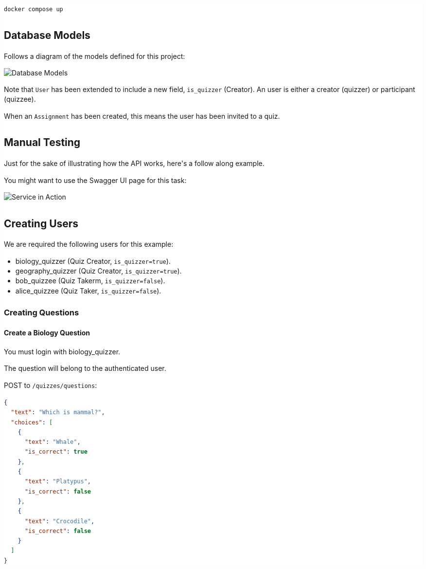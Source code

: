 ```docker compose up```

## Database Models

Follows a diagram of the models defined for this project:

![Database Models](./docs/images/models.png)

Note that `User` has been extended to include a new field, `is_quizzer` (Creator). An user is either a creator (quizzer)
or participant (quizzee).

When an `Assignment` has been created, this means the user has been invited to a quiz.

## Manual Testing

Just for the sake of illustrating how the API works, here's a follow along example.

You might want to use the Swagger UI page for this task:

![Service in Action](./docs/images/service_in_action.gif)

## Creating Users

We are required the following users for this example:

- biology_quizzer (Quiz Creator, `is_quizzer=true`).
- geography_quizzer (Quiz Creator, `is_quizzer=true`).
- bob_quizzee (Quiz Takerm, `is_quizzer=false`).
- alice_quizzee (Quiz Taker, `is_quizzer=false`).

### Creating Questions

#### Create a Biology Question

You must login with biology_quizzer.

The question will belong to the authenticated user.

POST to `/quizzes/questions`:

```json
{
  "text": "Which is mammal?",
  "choices": [
    {
      "text": "Whale",
      "is_correct": true
    },
    {
      "text": "Platypus",
      "is_correct": false
    },
    {
      "text": "Crocodile",
      "is_correct": false
    }
  ]
}
```
